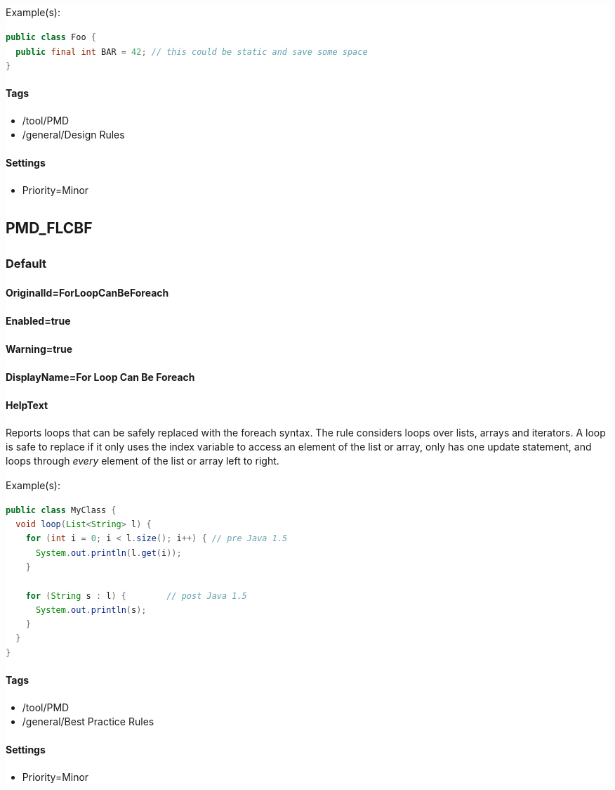   Example(s):

  ``` java
  public class Foo {
    public final int BAR = 42; // this could be static and save some space
  }
  ```


#### Tags
- /tool/PMD
- /general/Design Rules

#### Settings
- Priority=Minor


## PMD_FLCBF
### Default
#### OriginalId=ForLoopCanBeForeach
#### Enabled=true
#### Warning=true
#### DisplayName=For Loop Can Be Foreach
#### HelpText
  Reports loops that can be safely replaced with the foreach syntax. The rule considers loops over lists, arrays and iterators. A loop is safe to replace if it only uses the index variable to access an element of the list or array, only has one update statement, and loops through *every* element of the list or array left to right.

  Example(s):

  ``` java
  public class MyClass {
    void loop(List<String> l) {
      for (int i = 0; i < l.size(); i++) { // pre Java 1.5
        System.out.println(l.get(i));
      }

      for (String s : l) {        // post Java 1.5
        System.out.println(s);
      }
    }
  }
  ```


#### Tags
- /tool/PMD
- /general/Best Practice Rules

#### Settings
- Priority=Minor
